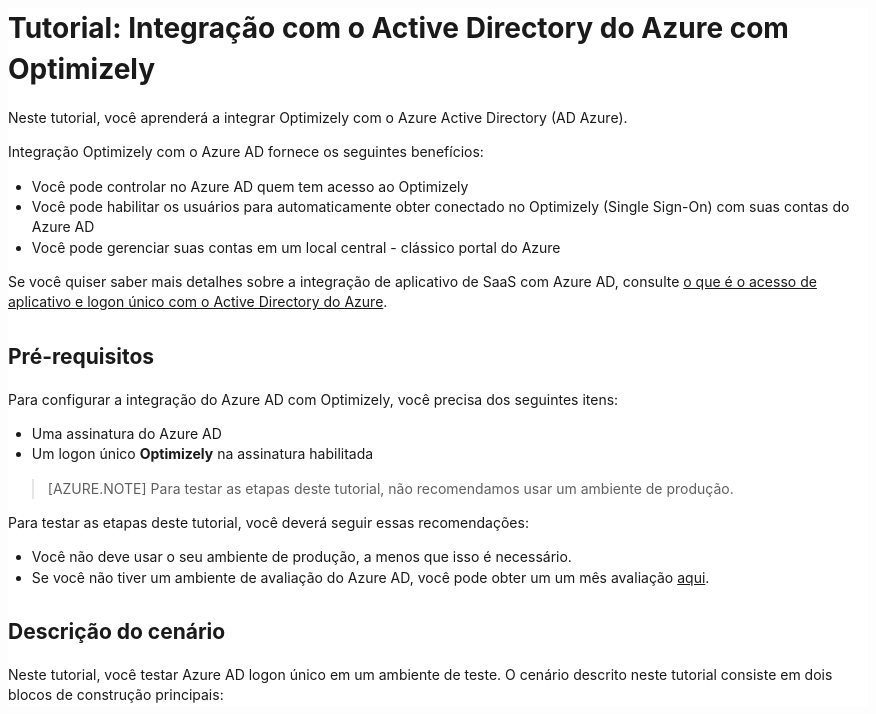 <properties
    pageTitle="Tutorial: Integração com o Active Directory do Azure com Optimizely | Microsoft Azure"
    description="Saiba como configurar o logon único entre o Active Directory do Azure e Optimizely."
    services="active-directory"
    documentationCenter=""
    authors="jeevansd"
    manager="femila"
    editor=""/>

<tags
    ms.service="active-directory"
    ms.workload="identity"
    ms.tgt_pltfrm="na"
    ms.devlang="na"
    ms.topic="article"
    ms.date="09/11/2016"
    ms.author="jeedes"/>


# <a name="tutorial-azure-active-directory-integration-with-optimizely"></a>Tutorial: Integração com o Active Directory do Azure com Optimizely

Neste tutorial, você aprenderá a integrar Optimizely com o Azure Active Directory (AD Azure).

Integração Optimizely com o Azure AD fornece os seguintes benefícios:

- Você pode controlar no Azure AD quem tem acesso ao Optimizely
- Você pode habilitar os usuários para automaticamente obter conectado no Optimizely (Single Sign-On) com suas contas do Azure AD
- Você pode gerenciar suas contas em um local central - clássico portal do Azure

Se você quiser saber mais detalhes sobre a integração de aplicativo de SaaS com Azure AD, consulte [o que é o acesso de aplicativo e logon único com o Active Directory do Azure](active-directory-appssoaccess-whatis.md).

## <a name="prerequisites"></a>Pré-requisitos

Para configurar a integração do Azure AD com Optimizely, você precisa dos seguintes itens:

- Uma assinatura do Azure AD
- Um logon único **Optimizely** na assinatura habilitada


> [AZURE.NOTE] Para testar as etapas deste tutorial, não recomendamos usar um ambiente de produção.


Para testar as etapas deste tutorial, você deverá seguir essas recomendações:

- Você não deve usar o seu ambiente de produção, a menos que isso é necessário.
- Se você não tiver um ambiente de avaliação do Azure AD, você pode obter um um mês avaliação [aqui](https://azure.microsoft.com/pricing/free-trial/).


## <a name="scenario-description"></a>Descrição do cenário
Neste tutorial, você testar Azure AD logon único em um ambiente de teste. O cenário descrito neste tutorial consiste em dois blocos de construção principais:


[1]: ./media/active-directory-saas-optimizely-tutorial/tutorial_general_01.png
[2]: ./media/active-directory-saas-optimizely-tutorial/tutorial_general_02.png
[3]: ./media/active-directory-saas-optimizely-tutorial/tutorial_general_03.png
[4]: ./media/active-directory-saas-optimizely-tutorial/tutorial_general_04.png
[5]: ./media/active-directory-saas-optimizely-tutorial/tutorial_general_05.png
[6]: ./media/active-directory-saas-optimizely-tutorial/tutorial_general_06.png
[7]:  ./media/active-directory-saas-optimizely-tutorial/tutorial_general_050.png
[10]: ./media/active-directory-saas-optimizely-tutorial/tutorial_general_060.png
[11]: ./media/active-directory-saas-optimizely-tutorial/tutorial_general_070.png
[20]: ./media/active-directory-saas-optimizely-tutorial/tutorial_general_100.png
[200]: ./media/active-directory-saas-optimizely-tutorial/tutorial_general_200.png
[201]: ./media/active-directory-saas-optimizely-tutorial/tutorial_general_201.png
[203]: ./media/active-directory-saas-optimizely-tutorial/tutorial_general_203.png
[204]: ./media/active-directory-saas-optimizely-tutorial/tutorial_general_204.png
[205]: ./media/active-directory-saas-optimizely-tutorial/tutorial_general_205.png